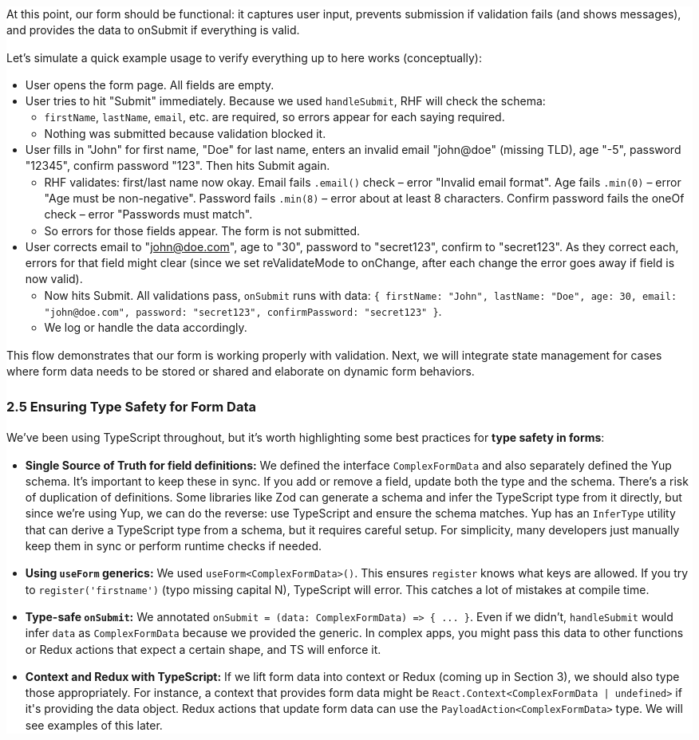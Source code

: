 At this point, our form should be functional: it captures user input, prevents submission if validation fails (and shows messages), and provides the data to onSubmit if everything is valid.

Let’s simulate a quick example usage to verify everything up to here works (conceptually):

- User opens the form page. All fields are empty.
- User tries to hit "Submit" immediately. Because we used `handleSubmit`, RHF will check the schema:
  - `firstName`, `lastName`, `email`, etc. are required, so errors appear for each saying required.
  - Nothing was submitted because validation blocked it.
- User fills in "John" for first name, "Doe" for last name, enters an invalid email "john@doe" (missing TLD), age "-5", password "12345", confirm password "123". Then hits Submit again.
  - RHF validates: first/last name now okay. Email fails `.email()` check – error "Invalid email format". Age fails `.min(0)` – error "Age must be non-negative". Password fails `.min(8)` – error about at least 8 characters. Confirm password fails the oneOf check – error "Passwords must match".
  - So errors for those fields appear. The form is not submitted.
- User corrects email to "john@doe.com", age to "30", password to "secret123", confirm to "secret123". As they correct each, errors for that field might clear (since we set reValidateMode to onChange, after each change the error goes away if field is now valid).
  - Now hits Submit. All validations pass, `onSubmit` runs with data: `{ firstName: "John", lastName: "Doe", age: 30, email: "john@doe.com", password: "secret123", confirmPassword: "secret123" }`.
  - We log or handle the data accordingly.

This flow demonstrates that our form is working properly with validation. Next, we will integrate state management for cases where form data needs to be stored or shared and elaborate on dynamic form behaviors.

### 2.5 Ensuring Type Safety for Form Data

We’ve been using TypeScript throughout, but it’s worth highlighting some best practices for **type safety in forms**:

- **Single Source of Truth for field definitions:** We defined the interface `ComplexFormData` and also separately defined the Yup schema. It’s important to keep these in sync. If you add or remove a field, update both the type and the schema. There’s a risk of duplication of definitions. Some libraries like Zod can generate a schema and infer the TypeScript type from it directly, but since we’re using Yup, we can do the reverse: use TypeScript and ensure the schema matches. Yup has an `InferType` utility that can derive a TypeScript type from a schema, but it requires careful setup. For simplicity, many developers just manually keep them in sync or perform runtime checks if needed.

- **Using `useForm` generics:** We used `useForm<ComplexFormData>()`. This ensures `register` knows what keys are allowed. If you try to `register('firstname')` (typo missing capital N), TypeScript will error. This catches a lot of mistakes at compile time.

- **Type-safe `onSubmit`:** We annotated `onSubmit = (data: ComplexFormData) => { ... }`. Even if we didn’t, `handleSubmit` would infer `data` as `ComplexFormData` because we provided the generic. In complex apps, you might pass this data to other functions or Redux actions that expect a certain shape, and TS will enforce it.

- **Context and Redux with TypeScript:** If we lift form data into context or Redux (coming up in Section 3), we should also type those appropriately. For instance, a context that provides form data might be `React.Context<ComplexFormData | undefined>` if it's providing the data object. Redux actions that update form data can use the `PayloadAction<ComplexFormData>` type. We will see examples of this later.
